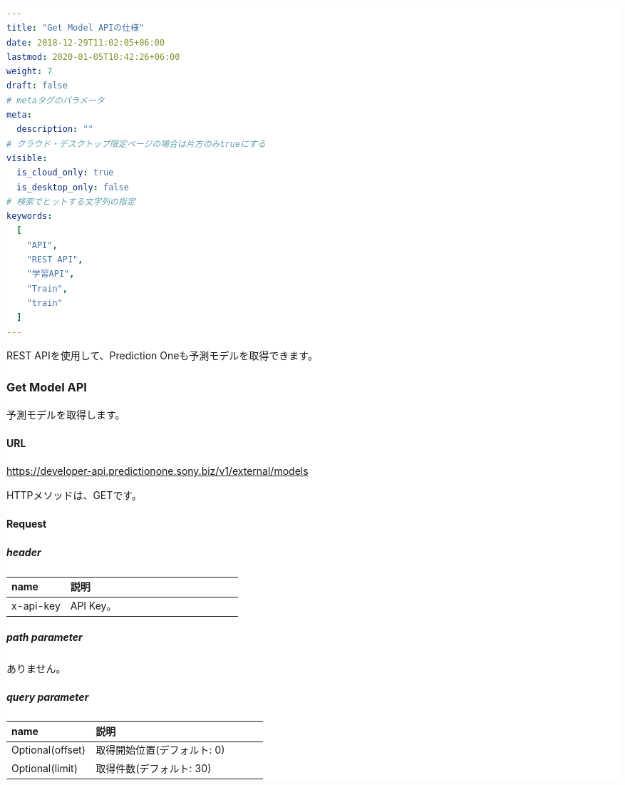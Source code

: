 ```yaml
---
title: "Get Model APIの仕様"
date: 2018-12-29T11:02:05+06:00
lastmod: 2020-01-05T10:42:26+06:00
weight: 7
draft: false
# metaタグのパラメータ
meta:
  description: ""
# クラウド・デスクトップ限定ページの場合は片方のみtrueにする
visible:
  is_cloud_only: true
  is_desktop_only: false
# 検索でヒットする文字列の指定
keywords:
  [
    "API",
    "REST API",
    "学習API",
    "Train",
    "train"
  ]
---
```


REST APIを使用して、Prediction Oneも予測モデルを取得できます。

### Get Model API

予測モデルを取得します。

#### URL

https://developer-api.predictionone.sony.biz/v1/external/models

HTTPメソッドは、GETです。

#### Request

##### header

| name              | 説明              　　　　　　　　　　　　　　|
| :---------------- | :----------------------------------------- |
| x-api-key         | API Key。       |

##### path parameter

ありません。

##### query parameter

| name              | 説明              　　　　　　　　　　　　　　|
| :---------------- | :----------------------------------------- |
| Optional(offset)    | 取得開始位置(デフォルト: 0)|
| Optional(limit)    | 取得件数(デフォルト: 30)|

